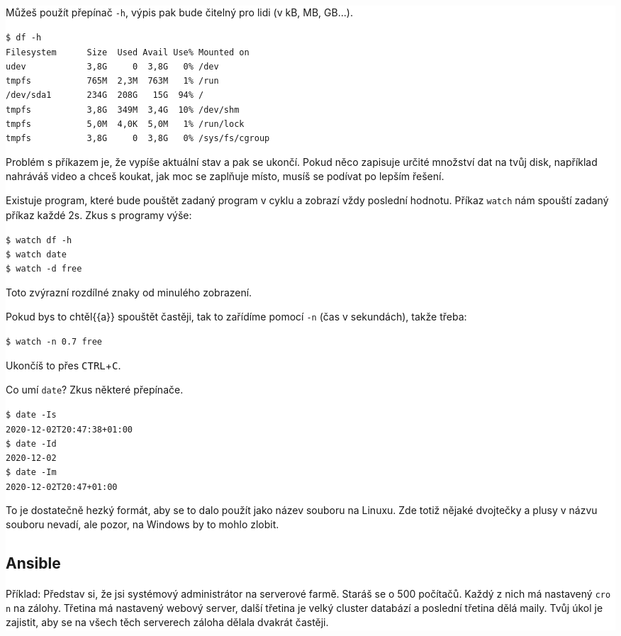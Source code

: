 Můžeš použít přepínač `-h`, výpis pak bude čitelný pro lidi (v kB, MB, GB...).

```console
$ df -h
Filesystem      Size  Used Avail Use% Mounted on
udev            3,8G     0  3,8G   0% /dev
tmpfs           765M  2,3M  763M   1% /run
/dev/sda1       234G  208G   15G  94% /
tmpfs           3,8G  349M  3,4G  10% /dev/shm
tmpfs           5,0M  4,0K  5,0M   1% /run/lock
tmpfs           3,8G     0  3,8G   0% /sys/fs/cgroup

```
Problém s příkazem je, že vypíše aktuální stav a pak se ukončí.
Pokud něco zapisuje určité množství dat na tvůj disk, například nahráváš video a chceš koukat, jak moc se zaplňuje místo, musíš se podívat po lepším řešení.

Existuje program, které bude pouštět zadaný program v cyklu a zobrazí vždy poslední hodnotu.
Příkaz `watch` nám spouští zadaný příkaz každé 2s.
Zkus s programy výše:

```console
$ watch df -h
$ watch date
$ watch -d free
```
Toto zvýrazní rozdílné znaky od minulého zobrazení.

Pokud bys to chtěl{{a}} spouštět častěji, tak to zařídíme pomocí `-n` (čas v sekundách), takže třeba:

```console
$ watch -n 0.7 free
```

Ukončíš to přes <kbd>CTRL</kbd>+<kbd>C</kbd>.

Co umí `date`? Zkus některé přepínače.

```console
$ date -Is
2020-12-02T20:47:38+01:00
$ date -Id
2020-12-02
$ date -Im
2020-12-02T20:47+01:00
```

To je dostatečně hezký formát, aby se to dalo použít jako název souboru na Linuxu. 
Zde totiž nějaké dvojtečky a plusy v názvu souboru nevadí, ale pozor, na Windows by to mohlo zlobit.


## Ansible

Příklad: Představ si, že jsi systémový administrátor na serverové farmě. 
Staráš se o 500 počítačů. Každý z nich má nastavený `cron` na zálohy. 
Třetina má nastavený webový server, další třetina je velký cluster databází a poslední třetina dělá maily. 
Tvůj úkol je zajistit, aby se na všech těch serverech záloha dělala dvakrát častěji.
